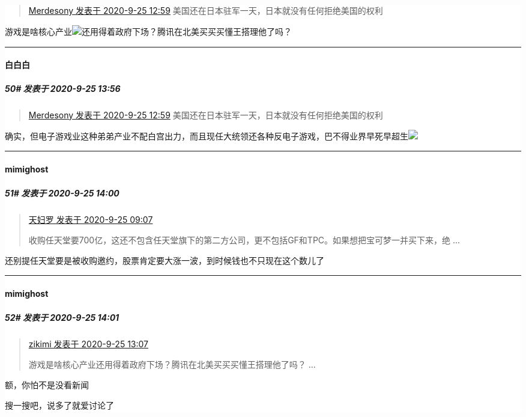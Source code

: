 

<blockquote><a href="httphttps://bbs.saraba1st.com/2b/forum.php?mod=redirect&amp;goto=findpost&amp;pid=48849179&amp;ptid=1961750" target="_blank">Merdesony 发表于 2020-9-25 12:59</a>
美国还在日本驻军一天，日本就没有任何拒绝美国的权利</blockquote>
游戏是啥核心产业<img src="https://static.saraba1st.com/image/smiley/face2017/037.png" referrerpolicy="no-referrer">还用得着政府下场？腾讯在北美买买买懂王搭理他了吗？







*****

####  白白白  
##### 50#       发表于 2020-9-25 13:56



<blockquote><a href="httphttps://bbs.saraba1st.com/2b/forum.php?mod=redirect&amp;goto=findpost&amp;pid=48849179&amp;ptid=1961750" target="_blank">Merdesony 发表于 2020-9-25 12:59</a>
美国还在日本驻军一天，日本就没有任何拒绝美国的权利</blockquote>
确实，但电子游戏业这种弟弟产业不配白宫出力，而且现任大统领还各种反电子游戏，巴不得业界早死早超生<img src="https://static.saraba1st.com/image/smiley/face2017/037.png" referrerpolicy="no-referrer">







*****

####  mimighost  
##### 51#       发表于 2020-9-25 14:00



<blockquote><a href="httphttps://bbs.saraba1st.com/2b/forum.php?mod=redirect&amp;goto=findpost&amp;pid=48846064&amp;ptid=1961750" target="_blank">天妇罗 发表于 2020-9-25 09:07</a>

收购任天堂要700亿，这还不包含任天堂旗下的第二方公司，更不包括GF和TPC。如果想把宝可梦一并买下来，绝 ...</blockquote>
还别提任天堂要是被收购邀约，股票肯定要大涨一波，到时候钱也不只现在这个数儿了







*****

####  mimighost  
##### 52#       发表于 2020-9-25 14:01



<blockquote><a href="httphttps://bbs.saraba1st.com/2b/forum.php?mod=redirect&amp;goto=findpost&amp;pid=48849255&amp;ptid=1961750" target="_blank">zikimi 发表于 2020-9-25 13:07</a>

游戏是啥核心产业还用得着政府下场？腾讯在北美买买买懂王搭理他了吗？ ...</blockquote>
额，你怕不是没看新闻


搜一搜吧，说多了就爱讨论了
